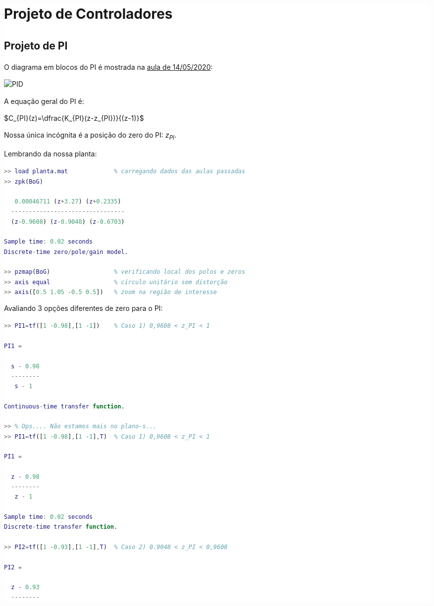 

# Projeto de Controladores

## Projeto de PI

O diagrama em blocos do PI é mostrada na [aula de 14/05/2020](https://fpassold.github.io/Controle_3/aula_14_05_2020.html):

![PID](https://fpassold.github.io/Controle_3/aula_14_05_2020/PI_blocos.drawio.png)

A equação geral do PI é:

$C_{PI}(z)=\dfrac{K_{PI}(z-z_{PI})}{(z-1)}$

Nossa única incógnita é a posição do zero do PI: $z_{PI}$.

Lembrando da nossa planta:

```Matlab
>> load planta.mat             % carregando dados das aulas passadas    
>> zpk(BoG)
 
   0.00046711 (z+3.27) (z+0.2335)
  --------------------------------
  (z-0.9608) (z-0.9048) (z-0.6703)
 
Sample time: 0.02 seconds
Discrete-time zero/pole/gain model.

>> pzmap(BoG)                  % verificando local dos polos e zeros
>> axis equal                  % círculo unitário sem distorção
>> axis([0.5 1.05 -0.5 0.5])   % zoom na região de interesse
```

Avaliando 3 opções diferentes de zero para o PI:

```Matlab
>> PI1=tf([1 -0.98],[1 -1])    % Caso 1) 0,9608 < z_PI < 1

PI1 =
 
  s - 0.98
  --------
   s - 1
 
Continuous-time transfer function.

>> % Ops.... Não estamos mais no plano-s...
>> PI1=tf([1 -0.98],[1 -1],T)  % Caso 1) 0,9608 < z_PI < 1

PI1 =
 
  z - 0.98
  --------
   z - 1
 
Sample time: 0.02 seconds
Discrete-time transfer function.

>> PI2=tf([1 -0.93],[1 -1],T)  % Caso 2) 0.9048 < z_PI < 0,9608

PI2 =
 
  z - 0.93
  --------
```
